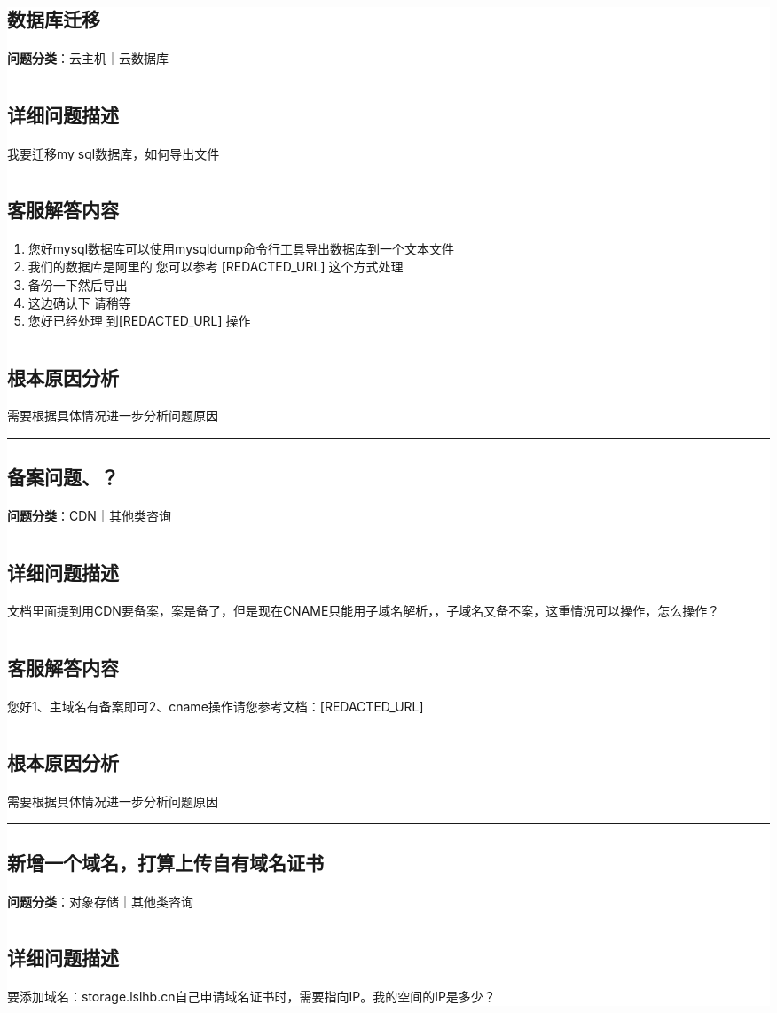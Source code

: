 ## 数据库迁移

**问题分类**：云主机｜云数据库

#
## 详细问题描述
我要迁移my sql数据库，如何导出文件

#
## 客服解答内容
1. 您好mysql数据库可以使用mysqldump命令行工具导出数据库到一个文本文件
2. 我们的数据库是阿里的 您可以参考 [REDACTED_URL] 这个方式处理
3. 备份一下然后导出
4. 这边确认下 请稍等
5. 您好已经处理 到[REDACTED_URL] 操作

#
## 根本原因分析
需要根据具体情况进一步分析问题原因

---
## 备案问题、？

**问题分类**：CDN｜其他类咨询

#
## 详细问题描述
文档里面提到用CDN要备案，案是备了，但是现在CNAME只能用子域名解析，，子域名又备不案，这重情况可以操作，怎么操作？

#
## 客服解答内容
您好1、主域名有备案即可2、cname操作请您参考文档：[REDACTED_URL]

#
## 根本原因分析
需要根据具体情况进一步分析问题原因

---
## 新增一个域名，打算上传自有域名证书

**问题分类**：对象存储｜其他类咨询

#
## 详细问题描述
要添加域名：storage.lslhb.cn自己申请域名证书时，需要指向IP。我的空间的IP是多少？

